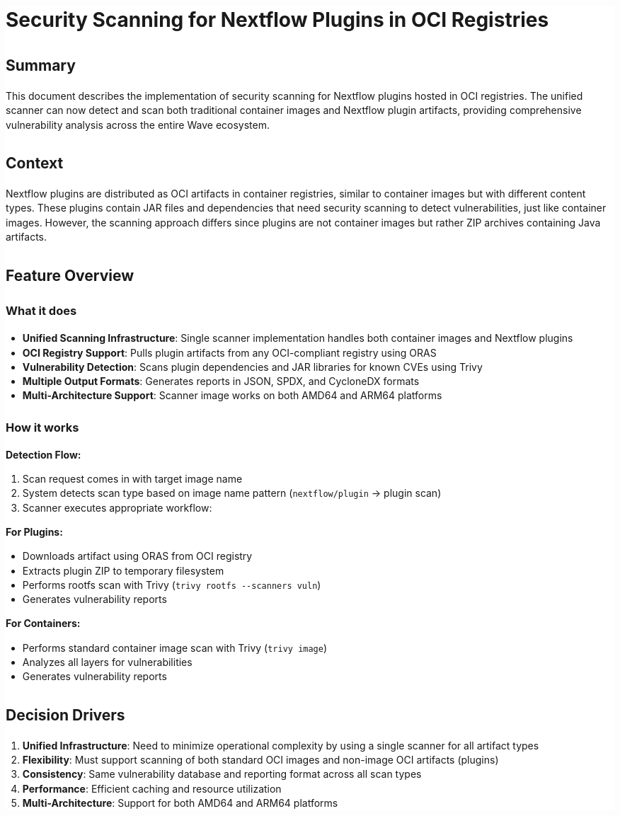 # Security Scanning for Nextflow Plugins in OCI Registries

## Summary

This document describes the implementation of security scanning for Nextflow plugins hosted in OCI registries. The unified scanner can now detect and scan both traditional container images and Nextflow plugin artifacts, providing comprehensive vulnerability analysis across the entire Wave ecosystem.

## Context

Nextflow plugins are distributed as OCI artifacts in container registries, similar to container images but with different content types. These plugins contain JAR files and dependencies that need security scanning to detect vulnerabilities, just like container images. However, the scanning approach differs since plugins are not container images but rather ZIP archives containing Java artifacts.

## Feature Overview

### What it does
- **Unified Scanning Infrastructure**: Single scanner implementation handles both container images and Nextflow plugins
- **OCI Registry Support**: Pulls plugin artifacts from any OCI-compliant registry using ORAS
- **Vulnerability Detection**: Scans plugin dependencies and JAR libraries for known CVEs using Trivy
- **Multiple Output Formats**: Generates reports in JSON, SPDX, and CycloneDX formats
- **Multi-Architecture Support**: Scanner image works on both AMD64 and ARM64 platforms

### How it works

**Detection Flow:**
1. Scan request comes in with target image name
2. System detects scan type based on image name pattern (`nextflow/plugin` → plugin scan)
3. Scanner executes appropriate workflow:

**For Plugins:**
- Downloads artifact using ORAS from OCI registry
- Extracts plugin ZIP to temporary filesystem
- Performs rootfs scan with Trivy (`trivy rootfs --scanners vuln`)
- Generates vulnerability reports

**For Containers:**
- Performs standard container image scan with Trivy (`trivy image`)
- Analyzes all layers for vulnerabilities
- Generates vulnerability reports

## Decision Drivers

1. **Unified Infrastructure**: Need to minimize operational complexity by using a single scanner for all artifact types
2. **Flexibility**: Must support scanning of both standard OCI images and non-image OCI artifacts (plugins)
3. **Consistency**: Same vulnerability database and reporting format across all scan types
4. **Performance**: Efficient caching and resource utilization
5. **Multi-Architecture**: Support for both AMD64 and ARM64 platforms
